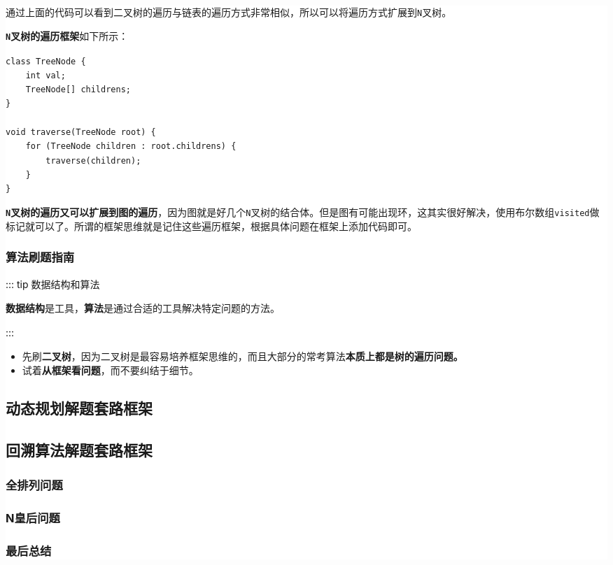 通过上面的代码可以看到二叉树的遍历与链表的遍历方式非常相似，所以可以将遍历方式扩展到`N`叉树。

**`N`叉树的遍历框架**如下所示：

```java{7-9}
class TreeNode {
    int val;
    TreeNode[] childrens;
}

void traverse(TreeNode root) {
    for (TreeNode children : root.childrens) {
        traverse(children);
    }
}
```

**`N`叉树的遍历又可以扩展到图的遍历**，因为图就是好几个`N`叉树的结合体。但是图有可能出现环，这其实很好解决，使用布尔数组`visited`做标记就可以了。所谓的框架思维就是记住这些遍历框架，根据具体问题在框架上添加代码即可。

### 算法刷题指南

::: tip 数据结构和算法

**数据结构**是工具，**算法**是通过合适的工具解决特定问题的方法。

:::

* 先刷**二叉树**，因为二叉树是最容易培养框架思维的，而且大部分的常考算法**本质上都是树的遍历问题。**
* 试着**从框架看问题**，而不要纠结于细节。

## 动态规划解题套路框架





## 回溯算法解题套路框架

### 全排列问题







### N皇后问题







### 最后总结





